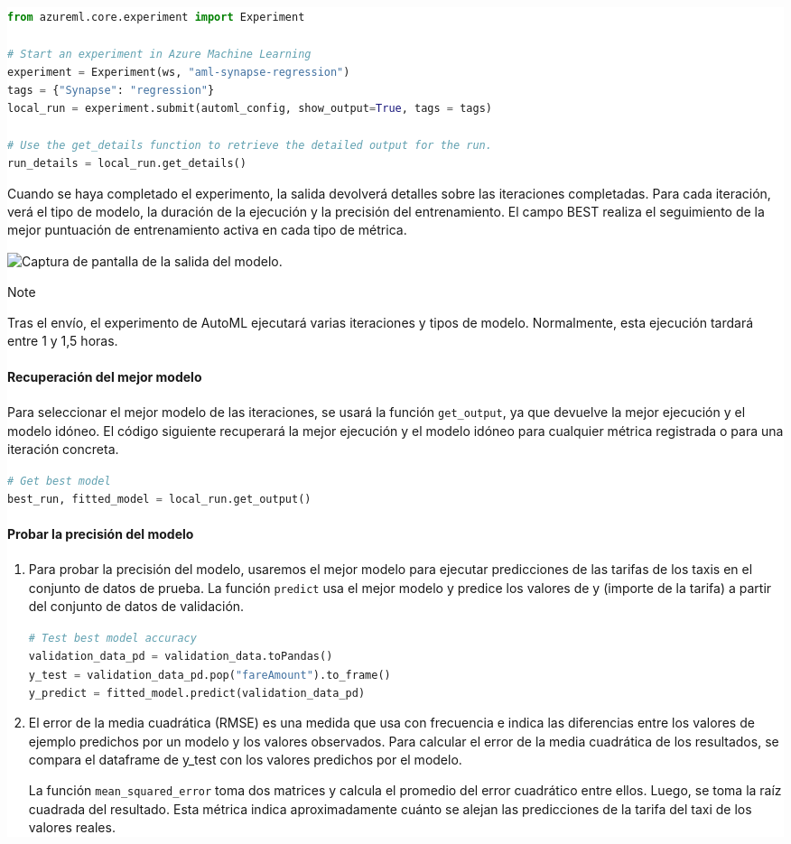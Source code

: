 ```python
from azureml.core.experiment import Experiment

# Start an experiment in Azure Machine Learning
experiment = Experiment(ws, "aml-synapse-regression")
tags = {"Synapse": "regression"}
local_run = experiment.submit(automl_config, show_output=True, tags = tags)

# Use the get_details function to retrieve the detailed output for the run.
run_details = local_run.get_details()
```

Cuando se haya completado el experimento, la salida devolverá detalles sobre las iteraciones completadas. Para cada iteración, verá el tipo de modelo, la duración de la ejecución y la precisión del entrenamiento. El campo BEST realiza el seguimiento de la mejor puntuación de entrenamiento activa en cada tipo de métrica.

![Captura de pantalla de la salida del modelo.](./media/apache-spark-machine-learning-aml-notebook/aml-model-output.png)

> [!NOTE]
> Tras el envío, el experimento de AutoML ejecutará varias iteraciones y tipos de modelo. Normalmente, esta ejecución tardará entre 1 y 1,5 horas. 

#### <a name="retrieve-the-best-model"></a>Recuperación del mejor modelo
Para seleccionar el mejor modelo de las iteraciones, se usará la función ```get_output```, ya que devuelve la mejor ejecución y el modelo idóneo. El código siguiente recuperará la mejor ejecución y el modelo idóneo para cualquier métrica registrada o para una iteración concreta.

```python
# Get best model
best_run, fitted_model = local_run.get_output()
```

#### <a name="test-model-accuracy"></a>Probar la precisión del modelo

1. Para probar la precisión del modelo, usaremos el mejor modelo para ejecutar predicciones de las tarifas de los taxis en el conjunto de datos de prueba. La función ```predict``` usa el mejor modelo y predice los valores de y (importe de la tarifa) a partir del conjunto de datos de validación. 

   ```python
   # Test best model accuracy
   validation_data_pd = validation_data.toPandas()
   y_test = validation_data_pd.pop("fareAmount").to_frame()
   y_predict = fitted_model.predict(validation_data_pd)
   ```

2. El error de la media cuadrática (RMSE) es una medida que usa con frecuencia e indica las diferencias entre los valores de ejemplo predichos por un modelo y los valores observados. Para calcular el error de la media cuadrática de los resultados, se compara el dataframe de y_test con los valores predichos por el modelo. 

   La función ```mean_squared_error``` toma dos matrices y calcula el promedio del error cuadrático entre ellos. Luego, se toma la raíz cuadrada del resultado. Esta métrica indica aproximadamente cuánto se alejan las predicciones de la tarifa del taxi de los valores reales.

